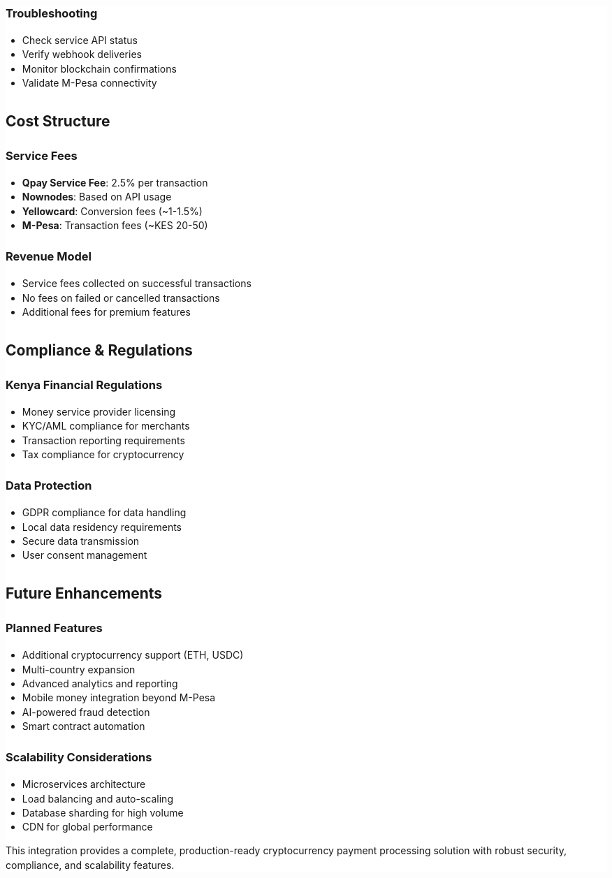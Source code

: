 ### Troubleshooting

- Check service API status
- Verify webhook deliveries
- Monitor blockchain confirmations
- Validate M-Pesa connectivity

## Cost Structure

### Service Fees

- **Qpay Service Fee**: 2.5% per transaction
- **Nownodes**: Based on API usage
- **Yellowcard**: Conversion fees (~1-1.5%)
- **M-Pesa**: Transaction fees (~KES 20-50)

### Revenue Model

- Service fees collected on successful transactions
- No fees on failed or cancelled transactions
- Additional fees for premium features

## Compliance & Regulations

### Kenya Financial Regulations

- Money service provider licensing
- KYC/AML compliance for merchants
- Transaction reporting requirements
- Tax compliance for cryptocurrency

### Data Protection

- GDPR compliance for data handling
- Local data residency requirements
- Secure data transmission
- User consent management

## Future Enhancements

### Planned Features

- Additional cryptocurrency support (ETH, USDC)
- Multi-country expansion
- Advanced analytics and reporting
- Mobile money integration beyond M-Pesa
- AI-powered fraud detection
- Smart contract automation

### Scalability Considerations

- Microservices architecture
- Load balancing and auto-scaling
- Database sharding for high volume
- CDN for global performance

This integration provides a complete, production-ready cryptocurrency payment processing solution with robust security, compliance, and scalability features.
